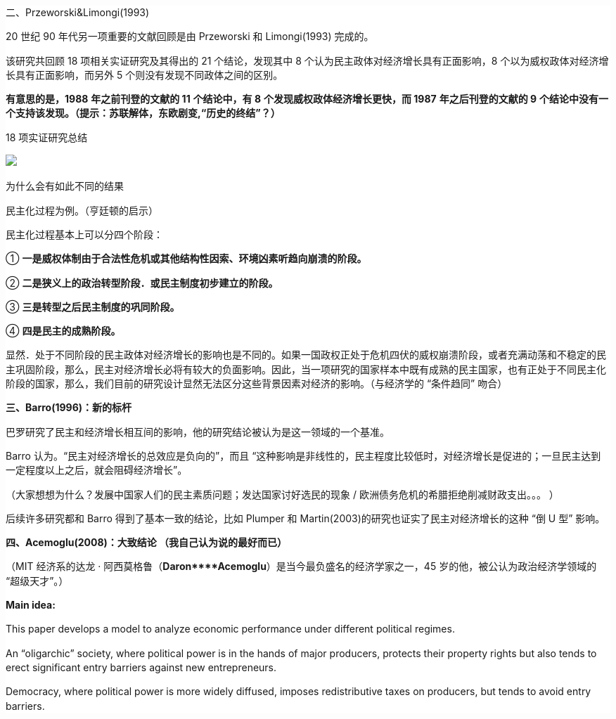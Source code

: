   

二、Przeworski&Limongi(1993)

20 世纪 90 年代另一项重要的文献回顾是由 Przeworski 和 Limongi(1993) 完成的。

该研究共回顾 18 项相关实证研究及其得出的 21 个结论，发现其中 8 个认为民主政体对经济增长具有正面影响，8 个以为威权政体对经济增长具有正面影响，而另外 5 个则没有发现不同政体之间的区别。

**有意思的是，1988** **年之前刊登的文献的 11** **个结论中，有 8** **个发现威权政体经济增长更快，而 1987** **年之后刊登的文献的 9** **个结论中没有一个支持该发现。（提示：苏联解体，东欧剧变,“****历史的终结”****？）**

18 项实证研究总结



![](https://images.weserv.nl/?url=https%3A//pic1.zhimg.com/3b5ac3d173100e5acb9bd91cb87c00da_r.jpg%3Fsource%3D1940ef5c)

  

为什么会有如此不同的结果

民主化过程为例。（亨廷顿的启示）

民主化过程基本上可以分四个阶段：

① **一是威权体制由于合法性危机或其他结构性因索、环境凶素听趋向崩溃的阶段。**

② **二是狭义上的政治转型阶段．或民主制度初步建立的阶段。**

③ **三是转型之后民主制度的巩同阶段。**

④ **四是民主的成熟阶段。**

显然．处于不同阶段的民主政体对经济增长的影响也是不同的。如果一国政权正处于危机四伏的威权崩溃阶段，或者充满动荡和不稳定的民主巩固阶段，那么，民主对经济增长必将有较大的负面影响。因此，当一项研究的国家样本中既有成熟的民主国家，也有正处于不同民主化阶段的国家，那么，我们目前的研究设计显然无法区分这些背景因素对经济的影响。（与经济学的 “条件趋同” 吻合）

  

**三、Barro(1996)：新的标杆**

巴罗研究了民主和经济增长相互间的影响，他的研究结论被认为是这一领域的一个基准。

Barro 认为。“民主对经济增长的总效应是负向的”，而且 “这种影响是非线性的，民主程度比较低时，对经济增长是促进的；一旦民主达到一定程度以上之后，就会阻碍经济增长”。

（大家想想为什么？发展中国家人们的民主素质问题；发达国家讨好选民的现象 / 欧洲债务危机的希腊拒绝削减财政支出。。。 ）

后续许多研究都和 Barro 得到了基本一致的结论，比如 Plumper 和 Martin(2003)的研究也证实了民主对经济增长的这种 “倒 U 型” 影响。

  

**四、Acemoglu(2008)：大致结论 （我自己认为说的最好而已）**  

  
（MIT 经济系的达龙 · 阿西莫格鲁（**Daron****Acemoglu**）是当今最负盛名的经济学家之一，45 岁的他，被公认为政治经济学领域的 “超级天才”。）  

  

**Main idea:**

This paper develops a model to analyze economic performance under different political regimes.

An “oligarchic” society, where political power is in the hands of major producers, protects their property rights but also tends to erect significant entry barriers against new entrepreneurs.

Democracy, where political power is more widely diffused, imposes redistributive taxes on producers, but tends to avoid entry barriers.

  